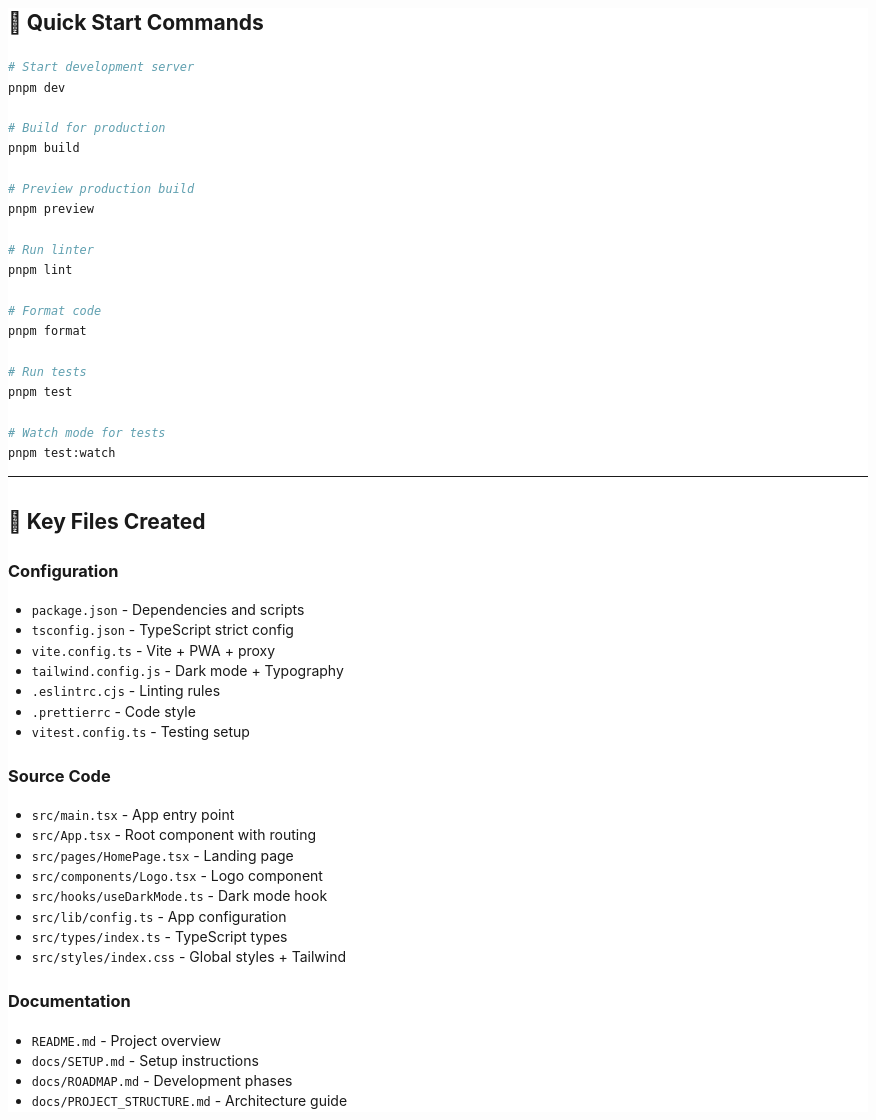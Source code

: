 
## 🚀 Quick Start Commands

```bash
# Start development server
pnpm dev

# Build for production
pnpm build

# Preview production build
pnpm preview

# Run linter
pnpm lint

# Format code
pnpm format

# Run tests
pnpm test

# Watch mode for tests
pnpm test:watch
```

---

## 📁 Key Files Created

### Configuration
- `package.json` - Dependencies and scripts
- `tsconfig.json` - TypeScript strict config
- `vite.config.ts` - Vite + PWA + proxy
- `tailwind.config.js` - Dark mode + Typography
- `.eslintrc.cjs` - Linting rules
- `.prettierrc` - Code style
- `vitest.config.ts` - Testing setup

### Source Code
- `src/main.tsx` - App entry point
- `src/App.tsx` - Root component with routing
- `src/pages/HomePage.tsx` - Landing page
- `src/components/Logo.tsx` - Logo component
- `src/hooks/useDarkMode.ts` - Dark mode hook
- `src/lib/config.ts` - App configuration
- `src/types/index.ts` - TypeScript types
- `src/styles/index.css` - Global styles + Tailwind

### Documentation
- `README.md` - Project overview
- `docs/SETUP.md` - Setup instructions
- `docs/ROADMAP.md` - Development phases
- `docs/PROJECT_STRUCTURE.md` - Architecture guide
